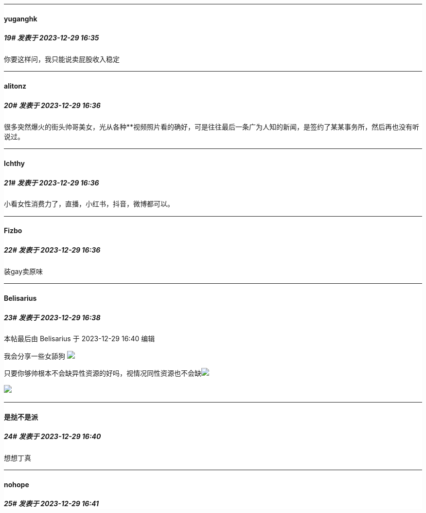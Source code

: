 *****

####  yuganghk  
##### 19#       发表于 2023-12-29 16:35

你要这样问，我只能说卖屁股收入稳定

*****

####  alitonz  
##### 20#       发表于 2023-12-29 16:36

很多突然爆火的街头帅哥美女，光从各种**视频照片看的确好，可是往往最后一条广为人知的新闻，是签约了某某事务所，然后再也没有听说过。

*****

####  Ichthy  
##### 21#       发表于 2023-12-29 16:36

小看女性消费力了，直播，小红书，抖音，微博都可以。

*****

####  Fizbo  
##### 22#       发表于 2023-12-29 16:36

装gay卖原味

*****

####  Belisarius  
##### 23#       发表于 2023-12-29 16:38

 本帖最后由 Belisarius 于 2023-12-29 16:40 编辑 

我会分享一些女舔狗
<img src="https://s11.ax1x.com/2023/12/29/piL6owD.jpg" referrerpolicy="no-referrer">

只要你够帅根本不会缺异性资源的好吗，视情况同性资源也不会缺<img src="https://static.saraba1st.com/image/smiley/face2017/018.png" referrerpolicy="no-referrer">

<img src="https://s11.ax1x.com/2023/12/29/piLcS0S.jpg" referrerpolicy="no-referrer">

*****

####  是挞不是派  
##### 24#       发表于 2023-12-29 16:40

想想丁真

*****

####  nohope  
##### 25#       发表于 2023-12-29 16:41
